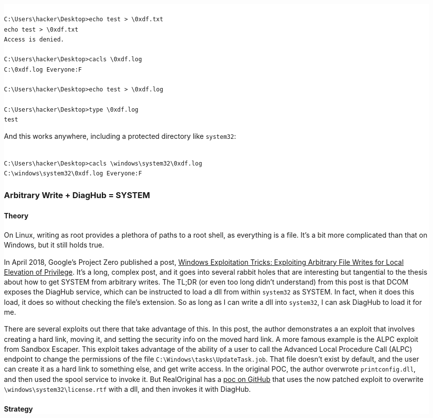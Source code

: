 ```

C:\Users\hacker\Desktop>echo test > \0xdf.txt
echo test > \0xdf.txt
Access is denied.

C:\Users\hacker\Desktop>cacls \0xdf.log
C:\0xdf.log Everyone:F 

C:\Users\hacker\Desktop>echo test > \0xdf.log

C:\Users\hacker\Desktop>type \0xdf.log
test 

```

And this works anywhere, including a protected directory like `system32`:

```

C:\Users\hacker\Desktop>cacls \windows\system32\0xdf.log
C:\windows\system32\0xdf.log Everyone:F 

```

### Arbitrary Write + DiagHub = SYSTEM

#### Theory

On Linux, writing as root provides a plethora of paths to a root shell, as everything is a file. It’s a bit more complicated than that on Windows, but it still holds true.

In April 2018, Google’s Project Zero published a post, [Windows Exploitation Tricks: Exploiting Arbitrary File Writes for Local Elevation of Privilege](https://googleprojectzero.blogspot.com/2018/04/windows-exploitation-tricks-exploiting.html). It’s a long, complex post, and it goes into several rabbit holes that are interesting but tangential to the thesis about how to get SYSTEM from arbitrary writes. The TL;DR (or even too long didn’t understand) from this post is that DCOM exposes the DiagHub service, which can be instructed to load a dll from within `system32` as SYSTEM. In fact, when it does this load, it does so without checking the file’s extension. So as long as I can write a dll into `system32`, I can ask DiagHub to load it for me.

There are several exploits out there that take advantage of this. In this post, the author demonstrates a an exploit that involves creating a hard link, moving it, and setting the security info on the moved hard link. A more famous example is the ALPC exploit from Sandbox Escaper. This exploit takes advantage of the ability of a user to call the Advanced Local Procedure Call (ALPC) endpoint to change the permissions of the file `C:\Windows\tasks\UpdateTask.job`. That file doesn’t exist by default, and the user can create it as a hard link to something else, and get write access. In the original POC, the author overwrote `printconfig.dll`, and then used the spool service to invoke it. But RealOriginal has a [poc on GitHub](https://github.com/realoriginal/alpc-diaghub) that uses the now patched exploit to overwrite `\windows\system32\license.rtf` with a dll, and then invokes it with DiagHub.

#### Strategy
